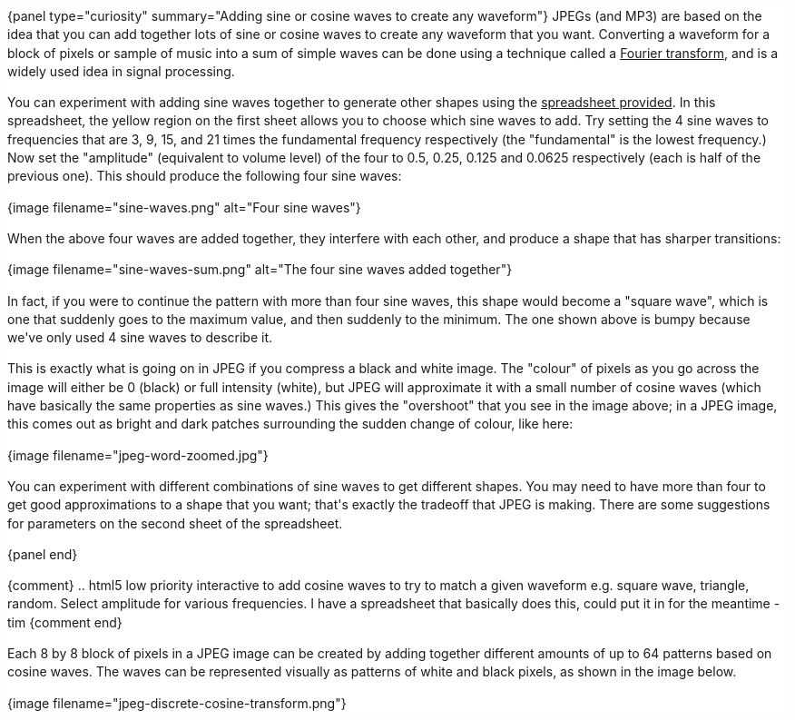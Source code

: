 {panel type="curiosity" summary="Adding sine or cosine waves to create any waveform"}
JPEGs (and MP3) are based on the idea that you can add together lots of sine or cosine waves to create any waveform that you want.
Converting a waveform for a block of pixels or sample of music into a sum of simple waves can be done using a technique called a [Fourier transform](https://en.wikipedia.org/wiki/Fourier_transform), and is a widely used idea in signal processing.

You can experiment with adding sine waves together to generate other shapes using the
[spreadsheet provided](files/Adding-Sine-Waves.xls).
In this spreadsheet, the yellow region on the first sheet allows you to choose which sine waves to add.
Try setting the 4 sine waves to frequencies that are 3, 9, 15, and 21 times the fundamental frequency respectively (the "fundamental" is the lowest frequency.)
Now set the "amplitude" (equivalent to volume level) of the four to 0.5, 0.25, 0.125 and 0.0625 respectively (each is half of the previous one).
This should produce the following four sine waves:

{image filename="sine-waves.png" alt="Four sine waves"}

When the above four waves are added together, they interfere with each other, and produce a shape that has sharper transitions:

{image filename="sine-waves-sum.png" alt="The four sine waves added together"}

In fact, if you were to continue the pattern with more than four sine waves, this shape would become a "square wave", which is one that suddenly goes to the maximum value, and then suddenly to the minimum.
The one shown above is bumpy because we've only used 4 sine waves to describe it.

This is exactly what is going on in JPEG if you compress a black and white image.
The "colour" of pixels as you go across the image will either be 0 (black) or full intensity (white), but JPEG will approximate it with a small number of cosine waves (which have basically the same properties as sine waves.)
This gives the "overshoot" that you see in the image above; in a JPEG image, this comes out as bright and dark patches surrounding the sudden change of colour, like here:

{image filename="jpeg-word-zoomed.jpg"}

You can experiment with different combinations of sine waves to get different shapes.
You may need to have more than four to get good approximations to a shape that you want; that's exactly the tradeoff that JPEG is making.
There are some suggestions for parameters on the second sheet of the spreadsheet.


{panel end}

{comment}
.. html5 low priority interactive to add cosine waves to try to match a given waveform e.g. square wave, triangle, random. Select amplitude for various frequencies. I have a spreadsheet that basically does this, could put it in for the meantime - tim
{comment end}

Each 8 by 8 block of pixels in a JPEG image can be created by adding together different amounts of up to 64 patterns based on cosine waves. The waves can be represented visually as patterns of white and black pixels, as shown in the image below.

{image filename="jpeg-discrete-cosine-transform.png"}
